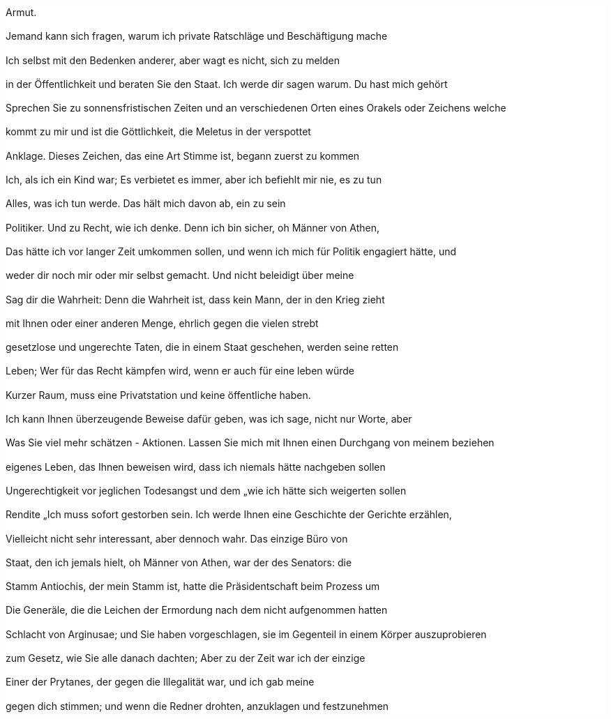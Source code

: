 Armut.



Jemand kann sich fragen, warum ich private Ratschläge und Beschäftigung mache

Ich selbst mit den Bedenken anderer, aber wagt es nicht, sich zu melden

in der Öffentlichkeit und beraten Sie den Staat. Ich werde dir sagen warum. Du hast mich gehört

Sprechen Sie zu sonnensfristischen Zeiten und an verschiedenen Orten eines Orakels oder Zeichens welche

kommt zu mir und ist die Göttlichkeit, die Meletus in der verspottet

Anklage. Dieses Zeichen, das eine Art Stimme ist, begann zuerst zu kommen

Ich, als ich ein Kind war; Es verbietet es immer, aber ich befiehlt mir nie, es zu tun

Alles, was ich tun werde. Das hält mich davon ab, ein zu sein

Politiker. Und zu Recht, wie ich denke. Denn ich bin sicher, oh Männer von Athen,

Das hätte ich vor langer Zeit umkommen sollen, und wenn ich mich für Politik engagiert hätte, und

weder dir noch mir oder mir selbst gemacht. Und nicht beleidigt über meine

Sag dir die Wahrheit: Denn die Wahrheit ist, dass kein Mann, der in den Krieg zieht

mit Ihnen oder einer anderen Menge, ehrlich gegen die vielen strebt

gesetzlose und ungerechte Taten, die in einem Staat geschehen, werden seine retten

Leben; Wer für das Recht kämpfen wird, wenn er auch für eine leben würde

Kurzer Raum, muss eine Privatstation und keine öffentliche haben.



Ich kann Ihnen überzeugende Beweise dafür geben, was ich sage, nicht nur Worte, aber

Was Sie viel mehr schätzen - Aktionen. Lassen Sie mich mit Ihnen einen Durchgang von meinem beziehen

eigenes Leben, das Ihnen beweisen wird, dass ich niemals hätte nachgeben sollen

Ungerechtigkeit vor jeglichen Todesangst und dem „wie ich hätte sich weigerten sollen

Rendite „Ich muss sofort gestorben sein. Ich werde Ihnen eine Geschichte der Gerichte erzählen,

Vielleicht nicht sehr interessant, aber dennoch wahr. Das einzige Büro von

Staat, den ich jemals hielt, oh Männer von Athen, war der des Senators: die

Stamm Antiochis, der mein Stamm ist, hatte die Präsidentschaft beim Prozess um

Die Generäle, die die Leichen der Ermordung nach dem nicht aufgenommen hatten

Schlacht von Arginusae; und Sie haben vorgeschlagen, sie im Gegenteil in einem Körper auszuprobieren

zum Gesetz, wie Sie alle danach dachten; Aber zu der Zeit war ich der einzige

Einer der Prytanes, der gegen die Illegalität war, und ich gab meine

gegen dich stimmen; und wenn die Redner drohten, anzuklagen und festzunehmen
